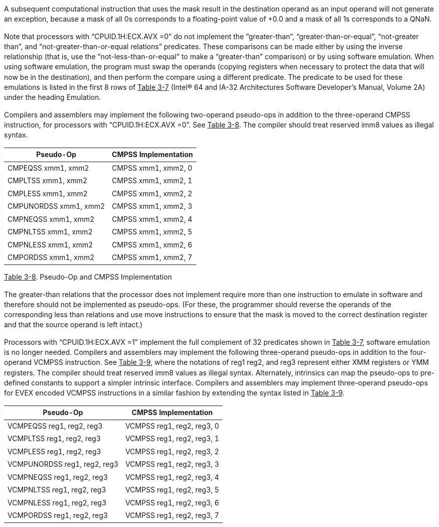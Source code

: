 A subsequent computational instruction that uses the mask result in the destination operand as an input operand will not generate an exception, because a mask of all 0s corresponds to a floating-point value of +0.0 and a mask of all 1s corresponds to a QNaN.

Note that processors with “CPUID.1H:ECX.AVX =0” do not implement the “greater-than”, “greater-than-or-equal”, “not-greater than”, and “not-greater-than-or-equal relations” predicates. These comparisons can be made either by using the inverse relationship (that is, use the “not-less-than-or-equal” to make a “greater-than” comparison) or by using software emulation. When using software emulation, the program must swap the operands (copying registers when necessary to protect the data that will now be in the destination), and then perform the compare using a different predicate. The predicate to be used for these emulations is listed in the first 8 rows of [Table 3-7](/x86/cli#tbl-3-7) (Intel® 64 and IA-32 Architectures Software Developer’s Manual, Volume 2A) under the heading Emulation.

Compilers and assemblers may implement the following two-operand pseudo-ops in addition to the three-operand CMPSS instruction, for processors with “CPUID.1H:ECX.AVX =0”. See [Table 3-8](/x86/cmpss#tbl-3-8). The compiler should treat reserved imm8 values as illegal syntax.

| Pseudo-Op             | CMPSS Implementation |
| --------------------- | -------------------- |
| CMPEQSS xmm1, xmm2    | CMPSS xmm1, xmm2, 0  |
| CMPLTSS xmm1, xmm2    | CMPSS xmm1, xmm2, 1  |
| CMPLESS xmm1, xmm2    | CMPSS xmm1, xmm2, 2  |
| CMPUNORDSS xmm1, xmm2 | CMPSS xmm1, xmm2, 3  |
| CMPNEQSS xmm1, xmm2   | CMPSS xmm1, xmm2, 4  |
| CMPNLTSS xmm1, xmm2   | CMPSS xmm1, xmm2, 5  |
| CMPNLESS xmm1, xmm2   | CMPSS xmm1, xmm2, 6  |
| CMPORDSS xmm1, xmm2   | CMPSS xmm1, xmm2, 7  |

[Table 3-8](/x86/cmpss#tbl-3-8). Pseudo-Op and CMPSS Implementation

The greater-than relations that the processor does not implement require more than one instruction to emulate in software and therefore should not be implemented as pseudo-ops. (For these, the programmer should reverse the operands of the corresponding less than relations and use move instructions to ensure that the mask is moved to the correct destination register and that the source operand is left intact.)

Processors with “CPUID.1H:ECX.AVX =1” implement the full complement of 32 predicates shown in [Table 3-7](/x86/cli#tbl-3-7), software emulation is no longer needed. Compilers and assemblers may implement the following three-operand pseudo-ops in addition to the four-operand VCMPSS instruction. See [Table 3-9](/x86/cmpss#tbl-3-9), where the notations of reg1 reg2, and reg3 represent either XMM registers or YMM registers. The compiler should treat reserved imm8 values as illegal syntax. Alternately, intrinsics can map the pseudo-ops to pre-defined constants to support a simpler intrinsic interface. Compilers and assemblers may implement three-operand pseudo-ops for EVEX encoded VCMPSS instructions in a similar fashion by extending the syntax listed in [Table 3-9](/x86/cmpss#tbl-3-9).

| Pseudo-Op                    | CMPSS Implementation         |
| ---------------------------- | ---------------------------- |
| VCMPEQSS reg1, reg2, reg3    | VCMPSS reg1, reg2, reg3, 0   |
| VCMPLTSS reg1, reg2, reg3    | VCMPSS reg1, reg2, reg3, 1   |
| VCMPLESS reg1, reg2, reg3    | VCMPSS reg1, reg2, reg3, 2   |
| VCMPUNORDSS reg1, reg2, reg3 | VCMPSS reg1, reg2, reg3, 3   |
| VCMPNEQSS reg1, reg2, reg3   | VCMPSS reg1, reg2, reg3, 4   |
| VCMPNLTSS reg1, reg2, reg3   | VCMPSS reg1, reg2, reg3, 5   |
| VCMPNLESS reg1, reg2, reg3   | VCMPSS reg1, reg2, reg3, 6   |
| VCMPORDSS reg1, reg2, reg3   | VCMPSS reg1, reg2, reg3, 7   |